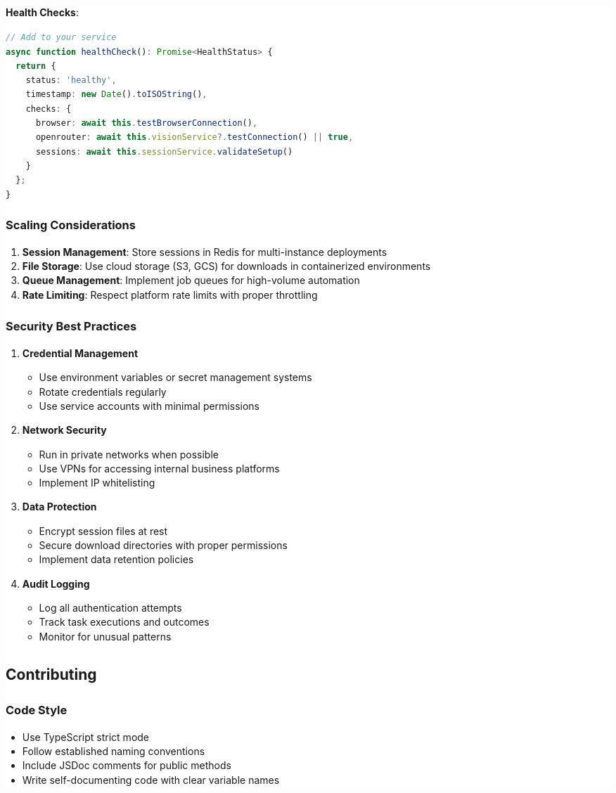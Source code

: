 **Health Checks**:
```typescript
// Add to your service
async function healthCheck(): Promise<HealthStatus> {
  return {
    status: 'healthy',
    timestamp: new Date().toISOString(),
    checks: {
      browser: await this.testBrowserConnection(),
      openrouter: await this.visionService?.testConnection() || true,
      sessions: await this.sessionService.validateSetup()
    }
  };
}
```

### Scaling Considerations

1. **Session Management**: Store sessions in Redis for multi-instance deployments
2. **File Storage**: Use cloud storage (S3, GCS) for downloads in containerized environments
3. **Queue Management**: Implement job queues for high-volume automation
4. **Rate Limiting**: Respect platform rate limits with proper throttling

### Security Best Practices

1. **Credential Management**
   - Use environment variables or secret management systems
   - Rotate credentials regularly
   - Use service accounts with minimal permissions

2. **Network Security**
   - Run in private networks when possible
   - Use VPNs for accessing internal business platforms
   - Implement IP whitelisting

3. **Data Protection**
   - Encrypt session files at rest
   - Secure download directories with proper permissions
   - Implement data retention policies

4. **Audit Logging**
   - Log all authentication attempts
   - Track task executions and outcomes
   - Monitor for unusual patterns

## Contributing

### Code Style

- Use TypeScript strict mode
- Follow established naming conventions
- Include JSDoc comments for public methods
- Write self-documenting code with clear variable names
